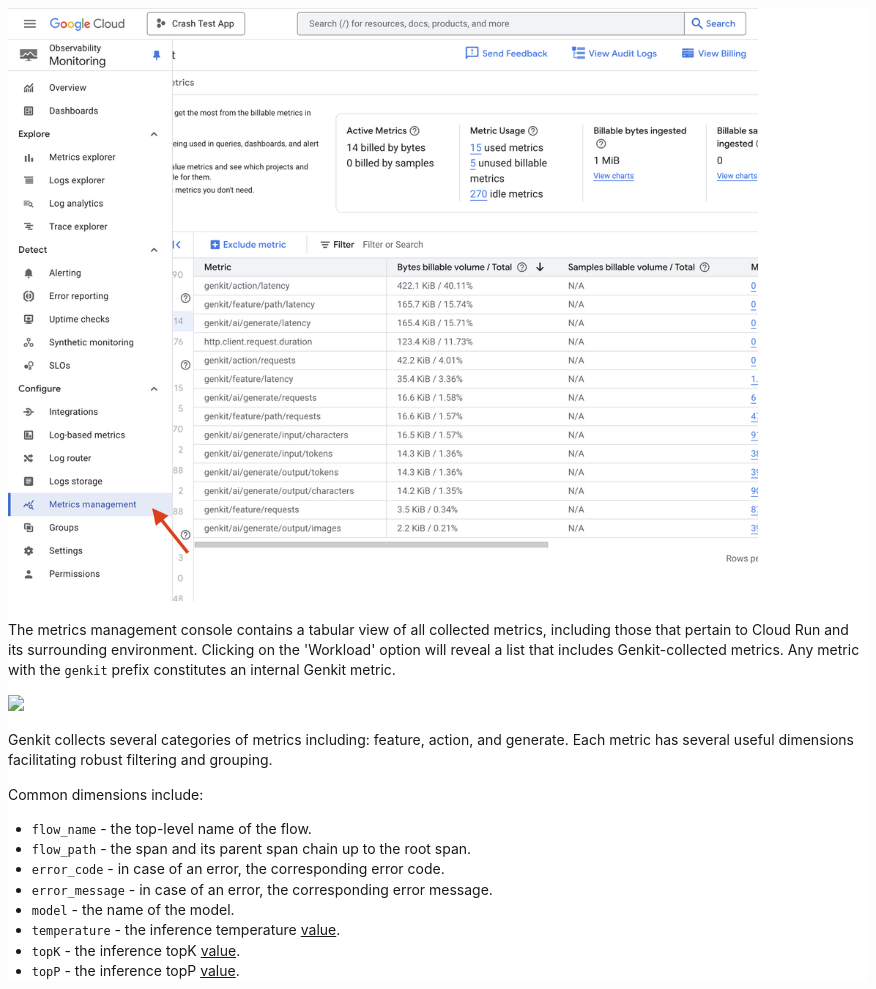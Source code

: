 <img src="../resources/cloud-ops-metrics-mgmt.png" width="750">

The metrics management console contains a tabular view of all collected metrics,
including those that pertain to Cloud Run and its surrounding environment.
Clicking on the 'Workload' option will reveal a list that includes 
Genkit-collected metrics. Any metric with the `genkit` prefix constitutes an
internal Genkit metric.

<img src="../resources/cloud-ops-metrics-table.png" width="750">

Genkit collects several categories of metrics including: feature, action, and 
generate. Each metric has several useful dimensions facilitating robust
filtering and grouping.

Common dimensions include:

- `flow_name` - the top-level name of the flow.
- `flow_path` - the span and its parent span chain up to the root span.
- `error_code` - in case of an error, the corresponding error code.
- `error_message` - in case of an error, the corresponding error message.
- `model` - the name of the model.
- `temperature` - the inference temperature [value](https://ai.google.dev/docs/concepts#model-parameters).
- `topK` - the inference topK [value](https://ai.google.dev/docs/concepts#model-parameters).
- `topP` - the inference topP [value](https://ai.google.dev/docs/concepts#model-parameters).

